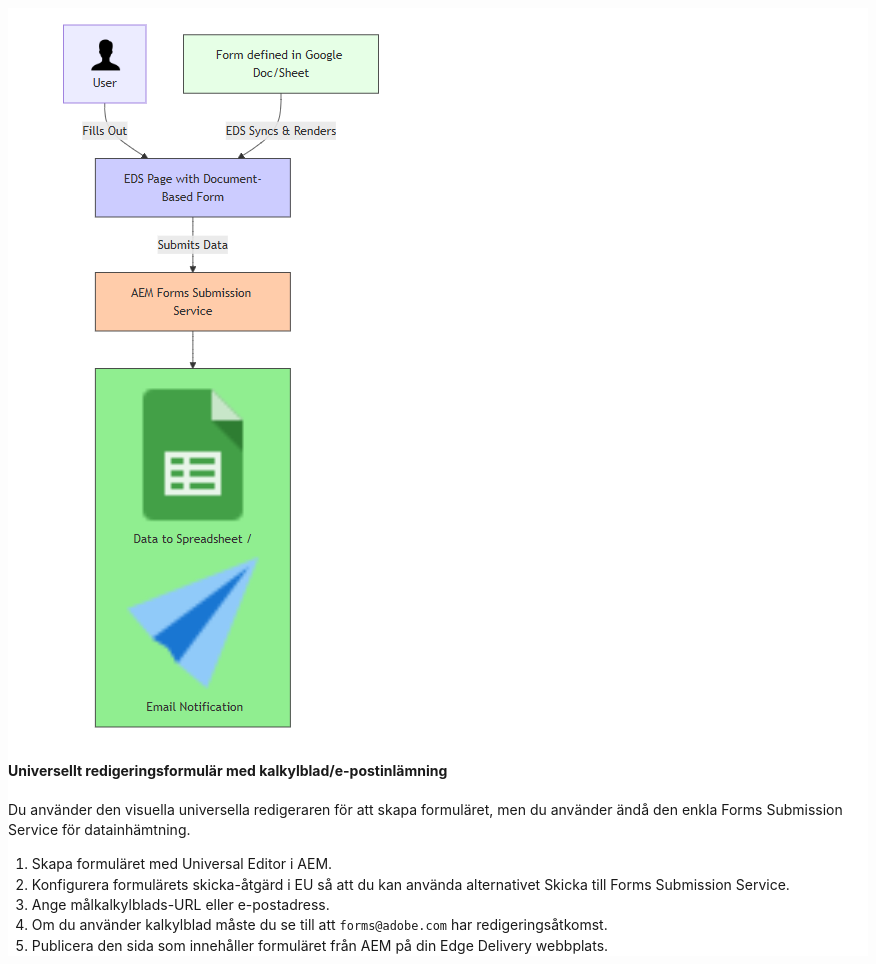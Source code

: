 
![Doc-Based + Forms Submissions Service Architecture](/help/forms/assets/eds-doc-fss.png)

#### Universellt redigeringsformulär med kalkylblad/e-postinlämning

Du använder den visuella universella redigeraren för att skapa formuläret, men du använder ändå den enkla Forms Submission Service för datainhämtning.

1. Skapa formuläret med Universal Editor i AEM.
1. Konfigurera formulärets skicka-åtgärd i EU så att du kan använda alternativet Skicka till Forms Submission Service.
1. Ange målkalkylblads-URL eller e-postadress.
1. Om du använder kalkylblad måste du se till att `forms@adobe.com` har redigeringsåtkomst.
1. Publicera den sida som innehåller formuläret från AEM på din Edge Delivery webbplats.
